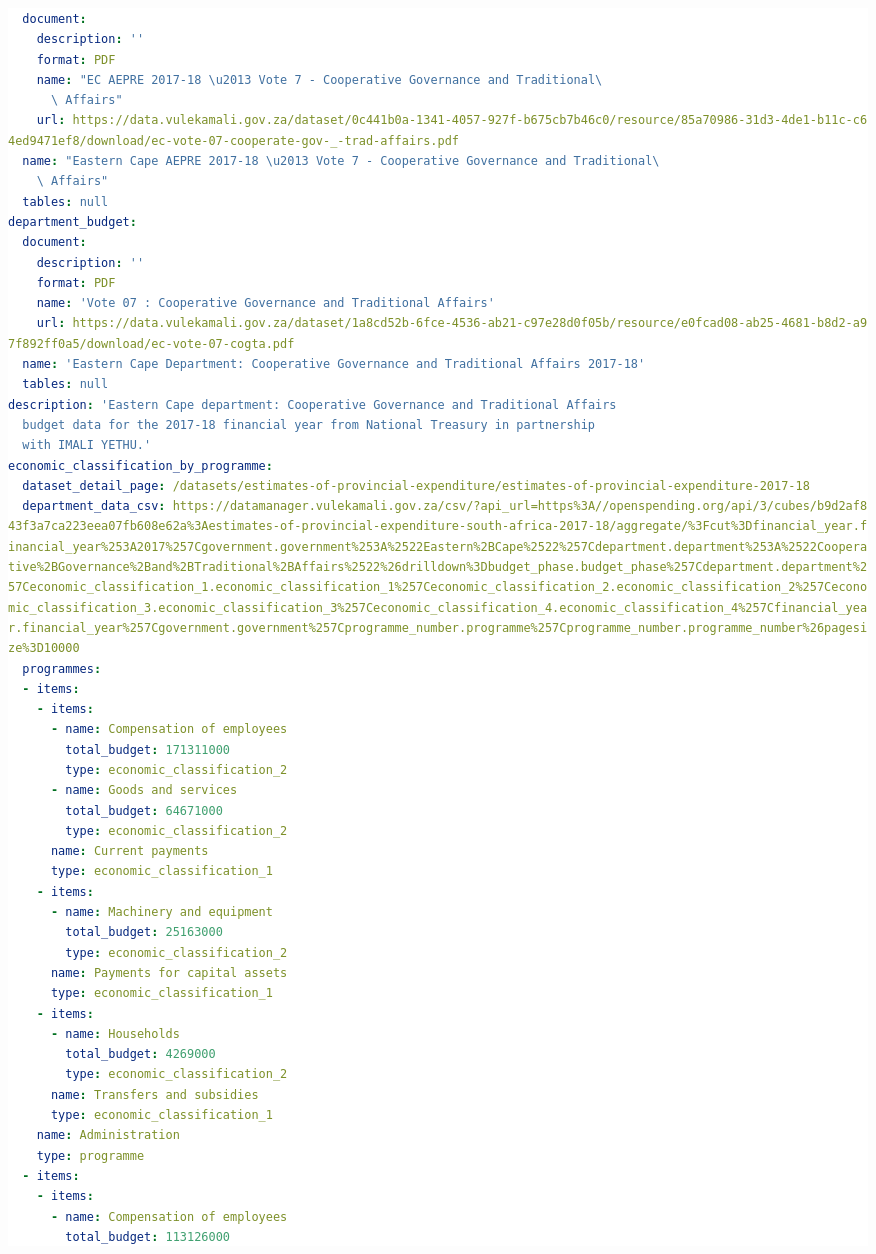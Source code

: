 ```yaml
  document:
    description: ''
    format: PDF
    name: "EC AEPRE 2017-18 \u2013 Vote 7 - Cooperative Governance and Traditional\
      \ Affairs"
    url: https://data.vulekamali.gov.za/dataset/0c441b0a-1341-4057-927f-b675cb7b46c0/resource/85a70986-31d3-4de1-b11c-c64ed9471ef8/download/ec-vote-07-cooperate-gov-_-trad-affairs.pdf
  name: "Eastern Cape AEPRE 2017-18 \u2013 Vote 7 - Cooperative Governance and Traditional\
    \ Affairs"
  tables: null
department_budget:
  document:
    description: ''
    format: PDF
    name: 'Vote 07 : Cooperative Governance and Traditional Affairs'
    url: https://data.vulekamali.gov.za/dataset/1a8cd52b-6fce-4536-ab21-c97e28d0f05b/resource/e0fcad08-ab25-4681-b8d2-a97f892ff0a5/download/ec-vote-07-cogta.pdf
  name: 'Eastern Cape Department: Cooperative Governance and Traditional Affairs 2017-18'
  tables: null
description: 'Eastern Cape department: Cooperative Governance and Traditional Affairs
  budget data for the 2017-18 financial year from National Treasury in partnership
  with IMALI YETHU.'
economic_classification_by_programme:
  dataset_detail_page: /datasets/estimates-of-provincial-expenditure/estimates-of-provincial-expenditure-2017-18
  department_data_csv: https://datamanager.vulekamali.gov.za/csv/?api_url=https%3A//openspending.org/api/3/cubes/b9d2af843f3a7ca223eea07fb608e62a%3Aestimates-of-provincial-expenditure-south-africa-2017-18/aggregate/%3Fcut%3Dfinancial_year.financial_year%253A2017%257Cgovernment.government%253A%2522Eastern%2BCape%2522%257Cdepartment.department%253A%2522Cooperative%2BGovernance%2Band%2BTraditional%2BAffairs%2522%26drilldown%3Dbudget_phase.budget_phase%257Cdepartment.department%257Ceconomic_classification_1.economic_classification_1%257Ceconomic_classification_2.economic_classification_2%257Ceconomic_classification_3.economic_classification_3%257Ceconomic_classification_4.economic_classification_4%257Cfinancial_year.financial_year%257Cgovernment.government%257Cprogramme_number.programme%257Cprogramme_number.programme_number%26pagesize%3D10000
  programmes:
  - items:
    - items:
      - name: Compensation of employees
        total_budget: 171311000
        type: economic_classification_2
      - name: Goods and services
        total_budget: 64671000
        type: economic_classification_2
      name: Current payments
      type: economic_classification_1
    - items:
      - name: Machinery and equipment
        total_budget: 25163000
        type: economic_classification_2
      name: Payments for capital assets
      type: economic_classification_1
    - items:
      - name: Households
        total_budget: 4269000
        type: economic_classification_2
      name: Transfers and subsidies
      type: economic_classification_1
    name: Administration
    type: programme
  - items:
    - items:
      - name: Compensation of employees
        total_budget: 113126000
```